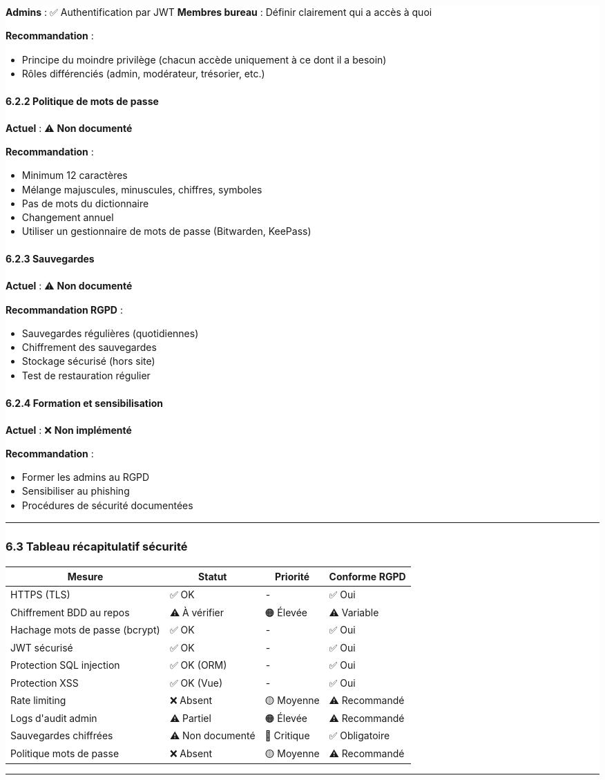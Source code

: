 **Admins** : ✅ Authentification par JWT
**Membres bureau** : Définir clairement qui a accès à quoi

**Recommandation** :
- Principe du moindre privilège (chacun accède uniquement à ce dont il a besoin)
- Rôles différenciés (admin, modérateur, trésorier, etc.)

#### 6.2.2 Politique de mots de passe

**Actuel** : ⚠️ **Non documenté**

**Recommandation** :
- Minimum 12 caractères
- Mélange majuscules, minuscules, chiffres, symboles
- Pas de mots du dictionnaire
- Changement annuel
- Utiliser un gestionnaire de mots de passe (Bitwarden, KeePass)

#### 6.2.3 Sauvegardes

**Actuel** : ⚠️ **Non documenté**

**Recommandation RGPD** :
- Sauvegardes régulières (quotidiennes)
- Chiffrement des sauvegardes
- Stockage sécurisé (hors site)
- Test de restauration régulier

#### 6.2.4 Formation et sensibilisation

**Actuel** : ❌ **Non implémenté**

**Recommandation** :
- Former les admins au RGPD
- Sensibiliser au phishing
- Procédures de sécurité documentées

---

### 6.3 Tableau récapitulatif sécurité

| Mesure | Statut | Priorité | Conforme RGPD |
|--------|--------|----------|---------------|
| HTTPS (TLS) | ✅ OK | - | ✅ Oui |
| Chiffrement BDD au repos | ⚠️ À vérifier | 🟠 Élevée | ⚠️ Variable |
| Hachage mots de passe (bcrypt) | ✅ OK | - | ✅ Oui |
| JWT sécurisé | ✅ OK | - | ✅ Oui |
| Protection SQL injection | ✅ OK (ORM) | - | ✅ Oui |
| Protection XSS | ✅ OK (Vue) | - | ✅ Oui |
| Rate limiting | ❌ Absent | 🟡 Moyenne | ⚠️ Recommandé |
| Logs d'audit admin | ⚠️ Partiel | 🟠 Élevée | ⚠️ Recommandé |
| Sauvegardes chiffrées | ⚠️ Non documenté | 🔴 Critique | ✅ Obligatoire |
| Politique mots de passe | ❌ Absent | 🟡 Moyenne | ⚠️ Recommandé |

---